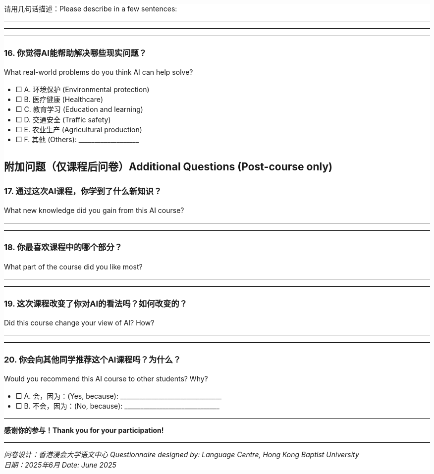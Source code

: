 请用几句话描述：Please describe in a few sentences:
_________________________________________________________________
_________________________________________________________________
_________________________________________________________________

### 16. 你觉得AI能帮助解决哪些现实问题？
What real-world problems do you think AI can help solve?
- □ A. 环境保护 (Environmental protection)
- □ B. 医疗健康 (Healthcare)
- □ C. 教育学习 (Education and learning)
- □ D. 交通安全 (Traffic safety)
- □ E. 农业生产 (Agricultural production)
- □ F. 其他 (Others): ___________________

## 附加问题（仅课程后问卷）Additional Questions (Post-course only)

### 17. 通过这次AI课程，你学到了什么新知识？
What new knowledge did you gain from this AI course?
_________________________________________________________________
_________________________________________________________________

### 18. 你最喜欢课程中的哪个部分？
What part of the course did you like most?
_________________________________________________________________
_________________________________________________________________

### 19. 这次课程改变了你对AI的看法吗？如何改变的？
Did this course change your view of AI? How?
_________________________________________________________________
_________________________________________________________________

### 20. 你会向其他同学推荐这个AI课程吗？为什么？
Would you recommend this AI course to other students? Why?
- □ A. 会，因为：(Yes, because): ________________________________
- □ B. 不会，因为：(No, because): ______________________________

---

**感谢你的参与！Thank you for your participation!**

---

*问卷设计：香港浸会大学语文中心 Questionnaire designed by: Language Centre, Hong Kong Baptist University*  
*日期：2025年6月 Date: June 2025*